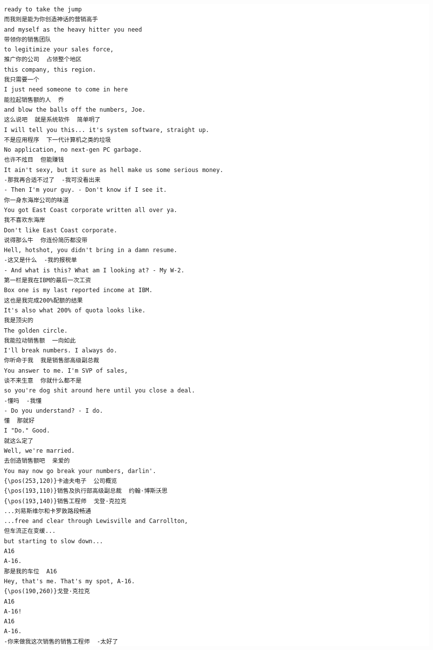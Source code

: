 	ready to take the jump
	而我则是能为你创造神话的营销高手
	and myself as the heavy hitter you need
	带领你的销售团队
	to legitimize your sales force,
	推广你的公司  占领整个地区
	this company, this region.
	我只需要一个
	I just need someone to come in here
	能拉起销售额的人  乔
	and blow the balls off the numbers, Joe.
	这么说吧  就是系统软件  简单明了
	I will tell you this... it's system software, straight up.
	不是应用程序  下一代计算机之类的垃圾
	No application, no next-gen PC garbage.
	也许不炫目  但能赚钱
	It ain't sexy, but it sure as hell make us some serious money.
	-那我再合适不过了  -我可没看出来
	- Then I'm your guy. - Don't know if I see it.
	你一身东海岸公司的味道
	You got East Coast corporate written all over ya.
	我不喜欢东海岸
	Don't like East Coast corporate.
	说得那么牛  你连份简历都没带
	Hell, hotshot, you didn't bring in a damn resume.
	-这又是什么  -我的报税单
	- And what is this? What am I looking at? - My W-2.
	第一栏是我在IBM的最后一次工资
	Box one is my last reported income at IBM.
	这也是我完成200%配额的结果
	It's also what 200% of quota looks like.
	我是顶尖的
	The golden circle.
	我能拉动销售额  一向如此
	I'll break numbers. I always do.
	你听命于我  我是销售部高级副总裁
	You answer to me. I'm SVP of sales,
	谈不来生意  你就什么都不是
	so you're dog shit around here until you close a deal.
	-懂吗  -我懂
	- Do you understand? - I do.
	懂  那就好
	I "Do." Good.
	就这么定了
	Well, we're married.
	去创造销售额吧  亲爱的
	You may now go break your numbers, darlin'.
	{\pos(253,120)}卡迪夫电子  公司概览
	{\pos(193,110)}销售及执行部高级副总裁  约翰·博斯沃思
	{\pos(193,140)}销售工程师  戈登·克拉克
	...刘易斯维尔和卡罗敦路段畅通
	...free and clear through Lewisville and Carrollton,
	但车流正在变缓...
	but starting to slow down...
	A16
	A-16.
	那是我的车位  A16
	Hey, that's me. That's my spot, A-16.
	{\pos(190,260)}戈登·克拉克
	A16
	A-16!
	A16
	A-16.
	-你来做我这次销售的销售工程师  -太好了